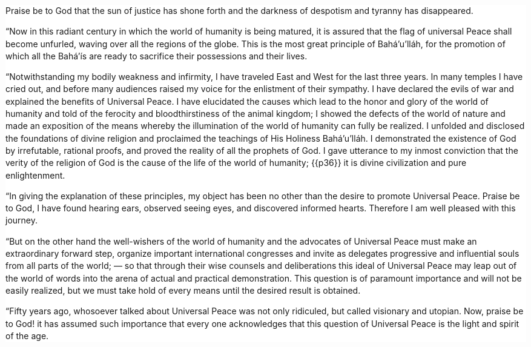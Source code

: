 Praise be to God that the sun of justice has shone forth
and the darkness of despotism and tyranny has disappeared.   

“Now in this radiant century in which the world of
humanity is being matured, it is assured that the flag of
universal Peace shall become unfurled, waving over all
the regions of the globe. This is the most great principle
of Bahá’u’lláh, for the promotion of which all the
Bahá’ís are ready to sacrifice their possessions and their
lives.   

“Notwithstanding my bodily weakness and infirmity,
I have traveled East and West for the last three years.
In many temples I have cried out, and before many audiences
raised my voice for the enlistment of their sympathy.
I have declared the evils of war and explained the
benefits of Universal Peace. I have elucidated the causes
which lead to the honor and glory of the world of humanity
and told of the ferocity and bloodthirstiness of the
animal kingdom; I showed the defects of the world of
nature and made an exposition of the means whereby the
illumination of the world of humanity can fully be realized.
I unfolded and disclosed the foundations of divine
religion and proclaimed the teachings of His Holiness
Bahá’u’lláh. I demonstrated the existence of God by
irrefutable, rational proofs, and proved the reality of all
the prophets of God. I gave utterance to my inmost conviction
that the verity of the religion of God is the cause
of the life of the world of humanity; {{p36}} it is divine civilization
and pure enlightenment.   

“In giving the explanation of these principles, my object
has been no other than the desire to promote Universal
Peace. Praise be to God, I have found hearing ears,
observed seeing eyes, and discovered informed hearts.
Therefore I am well pleased with this journey.   

“But on the other hand the well-wishers of the world
of humanity and the advocates of Universal Peace must
make an extraordinary forward step, organize important
international congresses and invite as delegates progressive
and influential souls from all parts of the world; — so
that through their wise counsels and deliberations this
ideal of Universal Peace may leap out of the world of
words into the arena of actual and practical demonstration.
This question is of paramount importance and will
not be easily realized, but we must take hold of every
means until the desired result is obtained.   

“Fifty years ago, whosoever talked about Universal
Peace was not only ridiculed, but called visionary and
utopian. Now, praise be to God! it has assumed such importance
that every one acknowledges that this question
of Universal Peace is the light and spirit of the age.   
